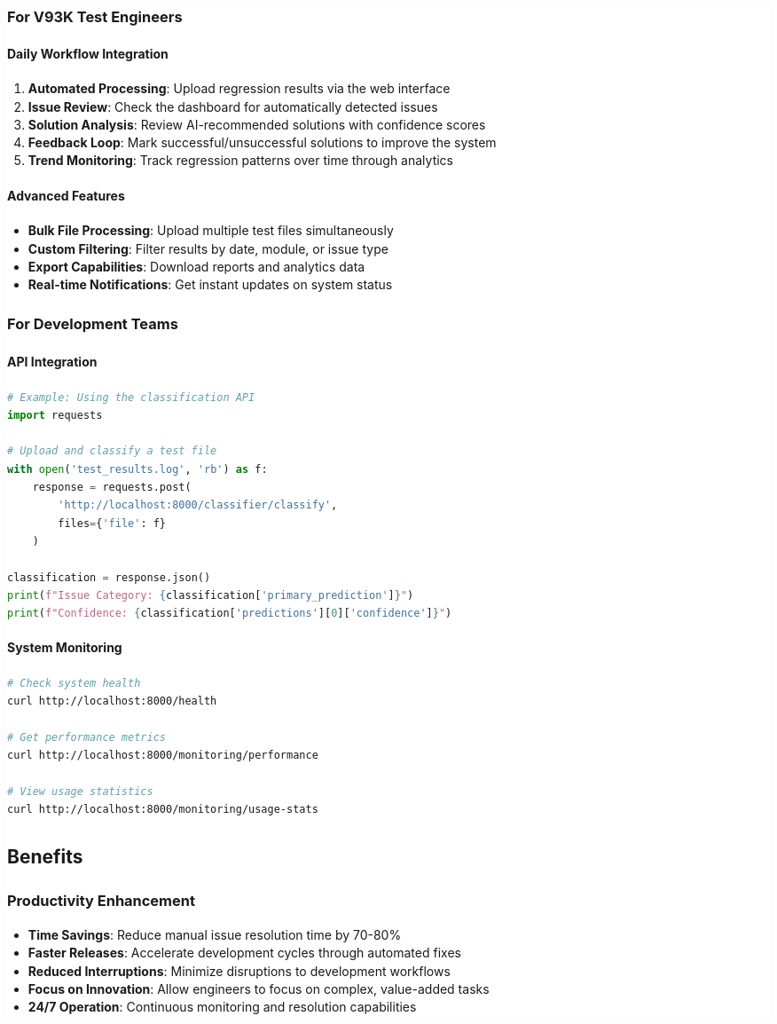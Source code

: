 ### For V93K Test Engineers

#### Daily Workflow Integration
1. **Automated Processing**: Upload regression results via the web interface
2. **Issue Review**: Check the dashboard for automatically detected issues
3. **Solution Analysis**: Review AI-recommended solutions with confidence scores
4. **Feedback Loop**: Mark successful/unsuccessful solutions to improve the system
5. **Trend Monitoring**: Track regression patterns over time through analytics

#### Advanced Features
- **Bulk File Processing**: Upload multiple test files simultaneously
- **Custom Filtering**: Filter results by date, module, or issue type
- **Export Capabilities**: Download reports and analytics data
- **Real-time Notifications**: Get instant updates on system status

### For Development Teams

#### API Integration
```python
# Example: Using the classification API
import requests

# Upload and classify a test file
with open('test_results.log', 'rb') as f:
    response = requests.post(
        'http://localhost:8000/classifier/classify',
        files={'file': f}
    )
    
classification = response.json()
print(f"Issue Category: {classification['primary_prediction']}")
print(f"Confidence: {classification['predictions'][0]['confidence']}")
```

#### System Monitoring
```bash
# Check system health
curl http://localhost:8000/health

# Get performance metrics  
curl http://localhost:8000/monitoring/performance

# View usage statistics
curl http://localhost:8000/monitoring/usage-stats
```

## Benefits

### Productivity Enhancement
- **Time Savings**: Reduce manual issue resolution time by 70-80%
- **Faster Releases**: Accelerate development cycles through automated fixes
- **Reduced Interruptions**: Minimize disruptions to development workflows
- **Focus on Innovation**: Allow engineers to focus on complex, value-added tasks
- **24/7 Operation**: Continuous monitoring and resolution capabilities
